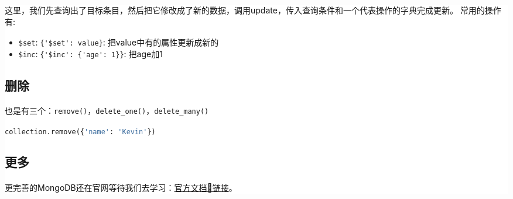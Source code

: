 这里，我们先查询出了目标条目，然后把它修改成了新的数据，调用update，传入查询条件和一个代表操作的字典完成更新。
常用的操作有:

* `$set`: `{'$set': value}`: 把value中有的属性更新成新的
* `$inc`: `{'$inc': {'age': 1}}`: 把age加1

## 删除

也是有三个：`remove()`，`delete_one()`，`delete_many()`

```python
collection.remove({'name': 'Kevin'})
```

## 更多

更完善的MongoDB还在官网等待我们去学习：[官方文档🔗链接](http://api.mongodb.com/python/current/api/pymongo/)。